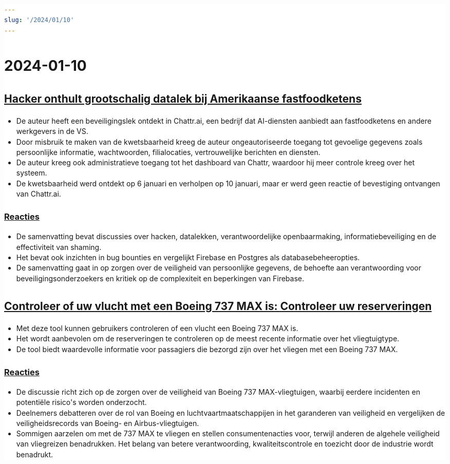 ```yaml
---
slug: '/2024/01/10'
---
```


# 2024-01-10

## [Hacker onthult grootschalig datalek bij Amerikaanse fastfoodketens](https://mrbruh.com/chattr/)

- De auteur heeft een beveiligingslek ontdekt in Chattr.ai, een bedrijf dat AI-diensten aanbiedt aan fastfoodketens en andere werkgevers in de VS.
- Door misbruik te maken van de kwetsbaarheid kreeg de auteur ongeautoriseerde toegang tot gevoelige gegevens zoals persoonlijke informatie, wachtwoorden, filialocaties, vertrouwelijke berichten en diensten.
- De auteur kreeg ook administratieve toegang tot het dashboard van Chattr, waardoor hij meer controle kreeg over het systeem.
- De kwetsbaarheid werd ontdekt op 6 januari en verholpen op 10 januari, maar er werd geen reactie of bevestiging ontvangen van Chattr.ai.

### [Reacties](https://news.ycombinator.com/item?id=38933999)

- De samenvatting bevat discussies over hacken, datalekken, verantwoordelijke openbaarmaking, informatiebeveiliging en de effectiviteit van shaming.
- Het bevat ook inzichten in bug bounties en vergelijkt Firebase en Postgres als databasebeheeropties.
- De samenvatting gaat in op zorgen over de veiligheid van persoonlijke gegevens, de behoefte aan verantwoording voor beveiligingsonderzoekers en kritiek op de complexiteit en beperkingen van Firebase.

## [Controleer of uw vlucht met een Boeing 737 MAX is: Controleer uw reserveringen](https://www.ismyplanea737max.com/)

- Met deze tool kunnen gebruikers controleren of een vlucht een Boeing 737 MAX is.
- Het wordt aanbevolen om de reserveringen te controleren op de meest recente informatie over het vliegtuigtype.
- De tool biedt waardevolle informatie voor passagiers die bezorgd zijn over het vliegen met een Boeing 737 MAX.

### [Reacties](https://news.ycombinator.com/item?id=38928951)

- De discussie richt zich op de zorgen over de veiligheid van Boeing 737 MAX-vliegtuigen, waarbij eerdere incidenten en potentiële risico's worden onderzocht.
- Deelnemers debatteren over de rol van Boeing en luchtvaartmaatschappijen in het garanderen van veiligheid en vergelijken de veiligheidsrecords van Boeing- en Airbus-vliegtuigen.
- Sommigen aarzelen om met de 737 MAX te vliegen en stellen consumentenacties voor, terwijl anderen de algehele veiligheid van vliegreizen benadrukken. Het belang van betere verantwoording, kwaliteitscontrole en toezicht door de industrie wordt benadrukt.
